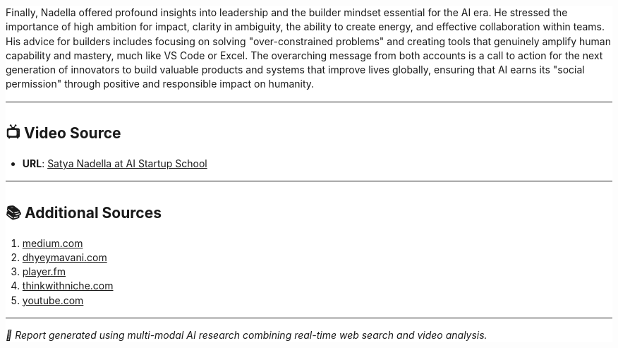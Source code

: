 Finally, Nadella offered profound insights into leadership and the builder mindset essential for the AI era. He stressed the importance of high ambition for impact, clarity in ambiguity, the ability to create energy, and effective collaboration within teams. His advice for builders includes focusing on solving "over-constrained problems" and creating tools that genuinely amplify human capability and mastery, much like VS Code or Excel. The overarching message from both accounts is a call to action for the next generation of innovators to build valuable products and systems that improve lives globally, ensuring that AI earns its "social permission" through positive and responsible impact on humanity.

---

## 📺 Video Source

- **URL**: [Satya Nadella at AI Startup School](https://www.youtube.com/watch?v=AUUZuzVHKdo)

---

## 📚 Additional Sources

1. [medium.com](https://vertexaisearch.cloud.google.com/grounding-api-redirect/AUZIYQFbj44Dtz6oedRmsI_wPSSMyw8AmEDmfQz-XS8y8IUrZspwPtRoXHcBHeA7FCSSKXccFQkaFuTSqyZfLt2tWGF1y5wPFrio6ZLw_1ryMVCgtRNVHEsCm_tE4r-GN2zi0G4ht4spMQQdrl7jVi7VJfRW8aZFRMHhX4vk9U3XXSHmTjf-CvbPIVL19EaqyCw1dIf_LA==)
2. [dhyeymavani.com](https://vertexaisearch.cloud.google.com/grounding-api-redirect/AUZIYQHBGM4uDOToLaQip7f6Ij1jRrX_cgnLvAMnSh2X-QA6UHnD4uzMdW4yb1Oitj868SrW0IMk_CQOC9Vr13Eh0KpfVyJ2D_IEX6V-f0d-iEZfyxAlUI12UxGBrL-716lG3FlcXbdX8m7VDb7Namw=)
3. [player.fm](https://vertexaisearch.cloud.google.com/grounding-api-redirect/AUZIYQHsG9JzlRtQwf8ZM8F5X1Lfv9otNouxaXsOOsGNHPwZIId7rV-rL3TwVp3inDsDLtIGpuf94Eo0_g7WIxE01OFukxrucieNr1suFPIyDpVBYRzpGit5oqZrdsOWfZTQQOhv5IzDqR8UYhs5SfhA21pB1dtaUfg4zDrH_PiLrO1w0MBf615-fiO9nEUdNJFwHz6AgycRKfVIJ-bKIGl9T8949y0_Lk1IUEwip-UrPMUhwld2Qm60XOP7OEK37uTe-1KWtige8jk=)
4. [thinkwithniche.com](https://vertexaisearch.cloud.google.com/grounding-api-redirect/AUZIYQE2YJ4hvVdIwwq5sRduZBJmi_Jg70-3Cqu13DCD_-jSje_RJTYDCrGZXSgXN6eYZH3mkn9dUrvC-XugdGFbS7BCVW3YWapnzs92FBKPQbtI2lHgQF0OJVLN6WtPCCFTYScT_fYLDtcL9A5U0DgpLHHXR9WVZvF48phio6xTQkchw05Z96bQqkt0ln9tAIF9la8BXnf_hdwjb0H1um-3-lBDR07ke-zlwQtJvSmMSwK3Y1HrIb_P)
5. [youtube.com](https://vertexaisearch.cloud.google.com/grounding-api-redirect/AUZIYQEkVxUG5DVqvXrg7NRbKldTkE9n09JRbtZe9YgtkgVp23BoJZdre5KX4uDJTwsh9I7S68G1UfutrBlsj4W6ZxBk2cYSCL9f4xblOKuVfTIodrJd4fiL3oBaqciNlNAuJo4l1nFsbQ==)

---

*📘 Report generated using multi-modal AI research combining real-time web search and video analysis.*

